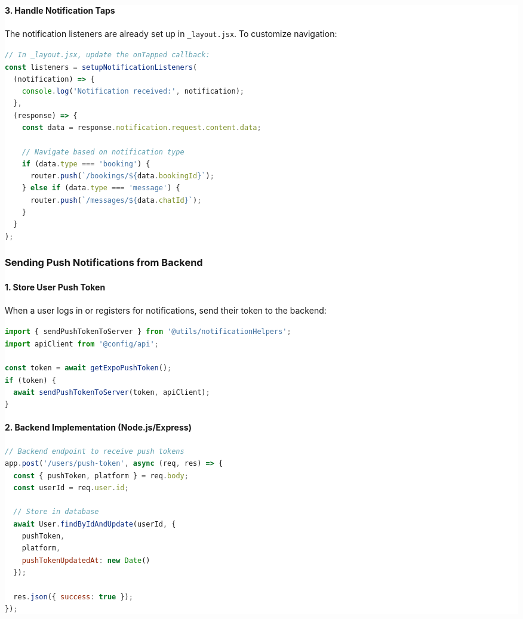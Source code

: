 #### 3. Handle Notification Taps
The notification listeners are already set up in `_layout.jsx`. To customize navigation:

```javascript
// In _layout.jsx, update the onTapped callback:
const listeners = setupNotificationListeners(
  (notification) => {
    console.log('Notification received:', notification);
  },
  (response) => {
    const data = response.notification.request.content.data;

    // Navigate based on notification type
    if (data.type === 'booking') {
      router.push(`/bookings/${data.bookingId}`);
    } else if (data.type === 'message') {
      router.push(`/messages/${data.chatId}`);
    }
  }
);
```

### Sending Push Notifications from Backend

#### 1. Store User Push Token
When a user logs in or registers for notifications, send their token to the backend:

```javascript
import { sendPushTokenToServer } from '@utils/notificationHelpers';
import apiClient from '@config/api';

const token = await getExpoPushToken();
if (token) {
  await sendPushTokenToServer(token, apiClient);
}
```

#### 2. Backend Implementation (Node.js/Express)
```javascript
// Backend endpoint to receive push tokens
app.post('/users/push-token', async (req, res) => {
  const { pushToken, platform } = req.body;
  const userId = req.user.id;

  // Store in database
  await User.findByIdAndUpdate(userId, {
    pushToken,
    platform,
    pushTokenUpdatedAt: new Date()
  });

  res.json({ success: true });
});
```
